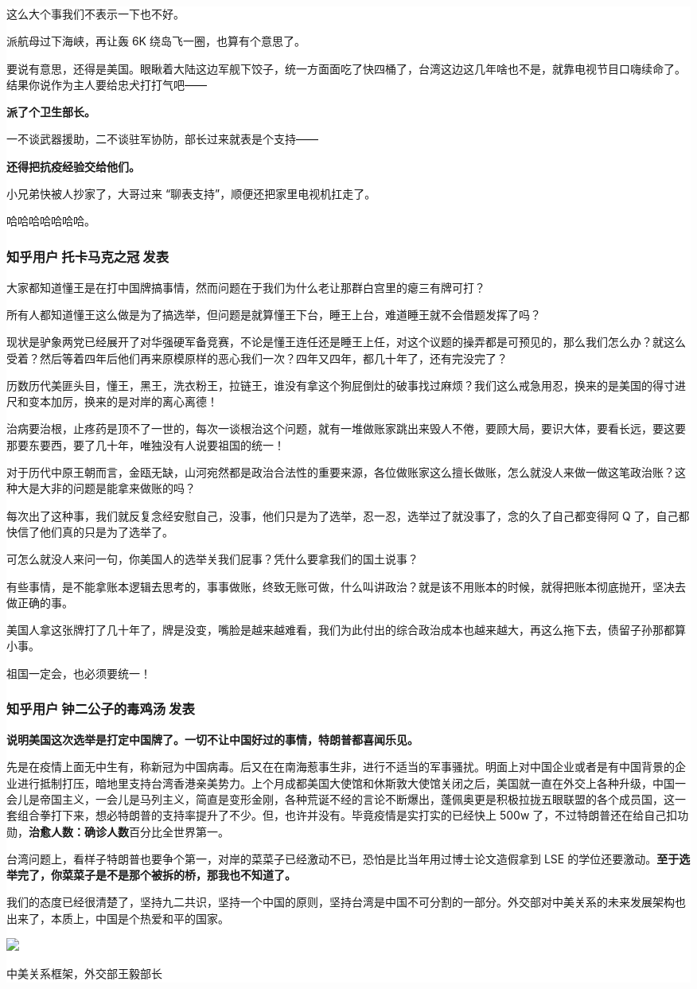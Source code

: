 这么大个事我们不表示一下也不好。

派航母过下海峡，再让轰 6K 绕岛飞一圈，也算有个意思了。

要说有意思，还得是美国。眼瞅着大陆这边军舰下饺子，统一方面面吃了快四桶了，台湾这边这几年啥也不是，就靠电视节目口嗨续命了。结果你说作为主人要给忠犬打打气吧——

**派了个卫生部长。**

一不谈武器援助，二不谈驻军协防，部长过来就表是个支持——

**还得把抗疫经验交给他们。**

小兄弟快被人抄家了，大哥过来 “聊表支持”，顺便还把家里电视机扛走了。

哈哈哈哈哈哈哈。
    
    
    
    
### 知乎用户 托卡马克之冠 发表
    
大家都知道懂王是在打中国牌搞事情，然而问题在于我们为什么老让那群白宫里的瘪三有牌可打？

所有人都知道懂王这么做是为了搞选举，但问题是就算懂王下台，睡王上台，难道睡王就不会借题发挥了吗？

现状是驴象两党已经展开了对华强硬军备竞赛，不论是懂王连任还是睡王上任，对这个议题的操弄都是可预见的，那么我们怎么办？就这么受着？然后等着四年后他们再来原模原样的恶心我们一次？四年又四年，都几十年了，还有完没完了？

历数历代美匪头目，懂王，黑王，洗衣粉王，拉链王，谁没有拿这个狗屁倒灶的破事找过麻烦？我们这么戒急用忍，换来的是美国的得寸进尺和变本加厉，换来的是对岸的离心离德！

治病要治根，止疼药是顶不了一世的，每次一谈根治这个问题，就有一堆做账家跳出来毁人不倦，要顾大局，要识大体，要看长远，要这要那要东要西，要了几十年，唯独没有人说要祖国的统一！

对于历代中原王朝而言，金瓯无缺，山河宛然都是政治合法性的重要来源，各位做账家这么擅长做账，怎么就没人来做一做这笔政治账？这种大是大非的问题是能拿来做账的吗？

每次出了这种事，我们就反复念经安慰自己，没事，他们只是为了选举，忍一忍，选举过了就没事了，念的久了自己都变得阿 Q 了，自己都快信了他们真的只是为了选举了。

可怎么就没人来问一句，你美国人的选举关我们屁事？凭什么要拿我们的国土说事？

有些事情，是不能拿账本逻辑去思考的，事事做账，终致无账可做，什么叫讲政治？就是该不用账本的时候，就得把账本彻底抛开，坚决去做正确的事。

美国人拿这张牌打了几十年了，牌是没变，嘴脸是越来越难看，我们为此付出的综合政治成本也越来越大，再这么拖下去，债留子孙那都算小事。

祖国一定会，也必须要统一！
    
    
    
    
### 知乎用户 钟二公子的毒鸡汤 发表
    
**说明美国这次选举是打定中国牌了。一切不让中国好过的事情，特朗普都喜闻乐见。**

先是在疫情上面无中生有，称新冠为中国病毒。后又在在南海惹事生非，进行不适当的军事骚扰。明面上对中国企业或者是有中国背景的企业进行抵制打压，暗地里支持台湾香港亲美势力。上个月成都美国大使馆和休斯敦大使馆关闭之后，美国就一直在外交上各种升级，中国一会儿是帝国主义，一会儿是马列主义，简直是变形金刚，各种荒诞不经的言论不断爆出，蓬佩奥更是积极拉拢五眼联盟的各个成员国，这一套组合拳打下来，想必特朗普的支持率提升了不少。但，也许并没有。毕竟疫情是实打实的已经快上 500w 了，不过特朗普还在给自己扣功勋，**治愈人数：确诊人数**百分比全世界第一。

台湾问题上，看样子特朗普也要争个第一，对岸的菜菜子已经激动不已，恐怕是比当年用过博士论文造假拿到 LSE 的学位还要激动。**至于选举完了，你菜菜子是不是那个被拆的桥，那我也不知道了。**

我们的态度已经很清楚了，坚持九二共识，坚持一个中国的原则，坚持台湾是中国不可分割的一部分。外交部对中美关系的未来发展架构也出来了，本质上，中国是个热爱和平的国家。



![](https://images.weserv.nl/?url=https%3A//pic3.zhimg.com/v2-f0d427c0bc9836a690c1a9141e9be3a4_r.jpg%3Fsource%3D1940ef5c)

中美关系框架，外交部王毅部长
